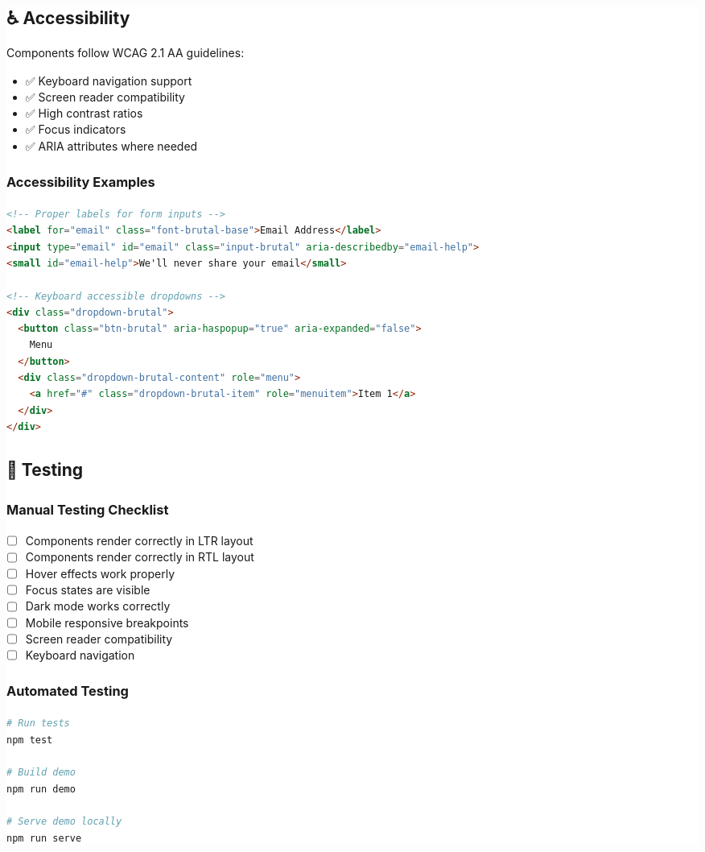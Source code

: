 ## ♿ Accessibility

Components follow WCAG 2.1 AA guidelines:

- ✅ Keyboard navigation support
- ✅ Screen reader compatibility  
- ✅ High contrast ratios
- ✅ Focus indicators
- ✅ ARIA attributes where needed

### Accessibility Examples

```html
<!-- Proper labels for form inputs -->
<label for="email" class="font-brutal-base">Email Address</label>
<input type="email" id="email" class="input-brutal" aria-describedby="email-help">
<small id="email-help">We'll never share your email</small>

<!-- Keyboard accessible dropdowns -->
<div class="dropdown-brutal">
  <button class="btn-brutal" aria-haspopup="true" aria-expanded="false">
    Menu
  </button>
  <div class="dropdown-brutal-content" role="menu">
    <a href="#" class="dropdown-brutal-item" role="menuitem">Item 1</a>
  </div>
</div>
```

## 🧪 Testing

### Manual Testing Checklist

- [ ] Components render correctly in LTR layout
- [ ] Components render correctly in RTL layout  
- [ ] Hover effects work properly
- [ ] Focus states are visible
- [ ] Dark mode works correctly
- [ ] Mobile responsive breakpoints
- [ ] Screen reader compatibility
- [ ] Keyboard navigation

### Automated Testing

```bash
# Run tests
npm test

# Build demo
npm run demo

# Serve demo locally
npm run serve
```

